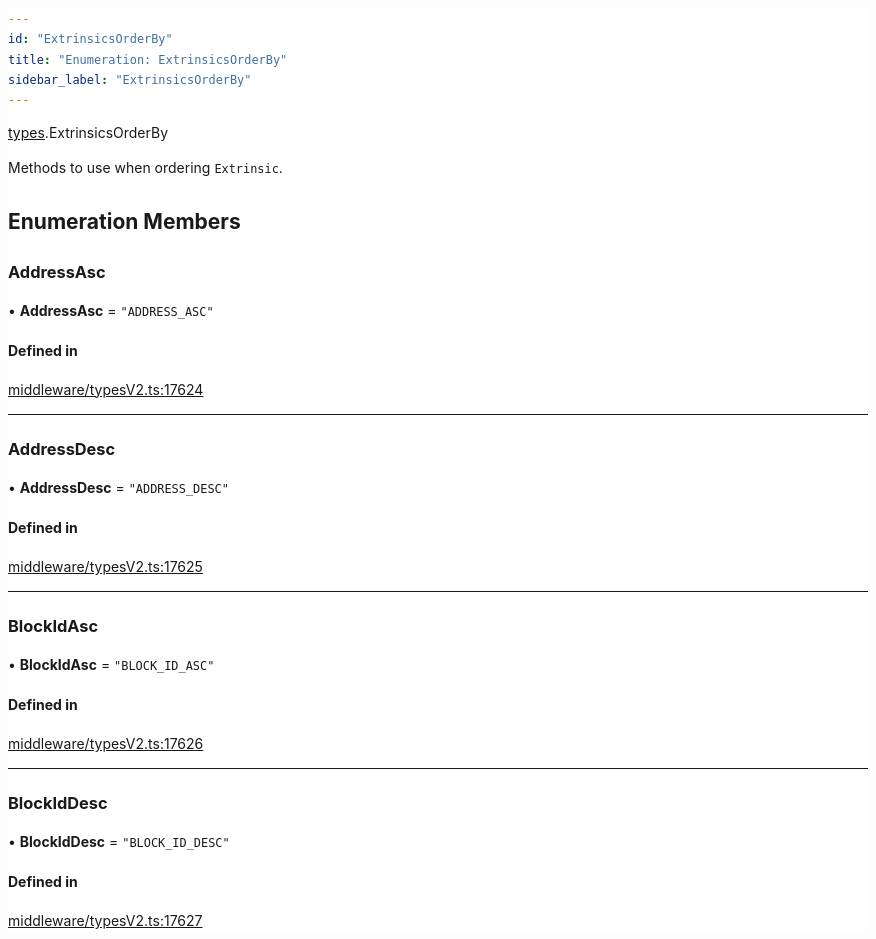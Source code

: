 ```yaml
---
id: "ExtrinsicsOrderBy"
title: "Enumeration: ExtrinsicsOrderBy"
sidebar_label: "ExtrinsicsOrderBy"
---
```


[types](../../../modules/Types/Types.md).ExtrinsicsOrderBy

Methods to use when ordering `Extrinsic`.

## Enumeration Members

### AddressAsc

• **AddressAsc** = ``"ADDRESS_ASC"``

#### Defined in

[middleware/typesV2.ts:17624](https://github.com/PolymeshAssociation/polymesh-sdk/blob/07a4c5b0/src/middleware/typesV2.ts#L17624)

___

### AddressDesc

• **AddressDesc** = ``"ADDRESS_DESC"``

#### Defined in

[middleware/typesV2.ts:17625](https://github.com/PolymeshAssociation/polymesh-sdk/blob/07a4c5b0/src/middleware/typesV2.ts#L17625)

___

### BlockIdAsc

• **BlockIdAsc** = ``"BLOCK_ID_ASC"``

#### Defined in

[middleware/typesV2.ts:17626](https://github.com/PolymeshAssociation/polymesh-sdk/blob/07a4c5b0/src/middleware/typesV2.ts#L17626)

___

### BlockIdDesc

• **BlockIdDesc** = ``"BLOCK_ID_DESC"``

#### Defined in

[middleware/typesV2.ts:17627](https://github.com/PolymeshAssociation/polymesh-sdk/blob/07a4c5b0/src/middleware/typesV2.ts#L17627)
